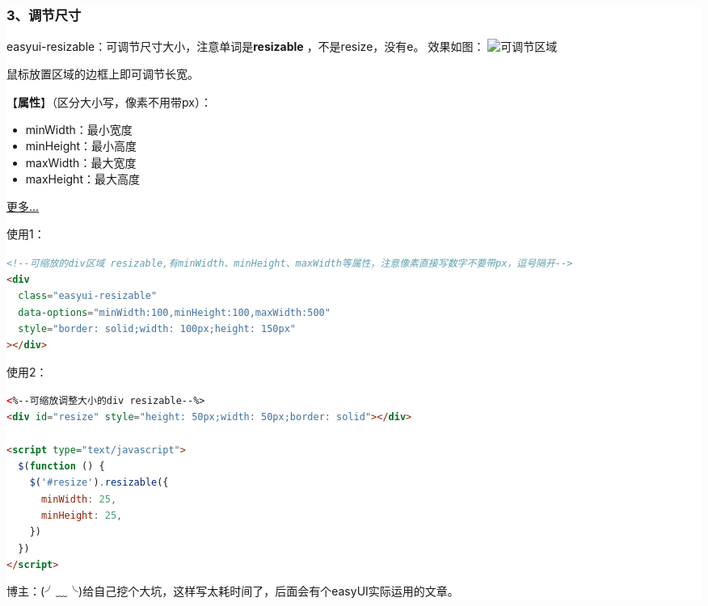 ### 3、调节尺寸

easyui-resizable：可调节尺寸大小，注意单词是**resizable** ，不是resize，没有e。
效果如图：
![可调节区域](https://file.moetu.org/images/2019/07/05/KUHWI9BNU6CSUBGHSe96bb0a32aaa819c.png)

鼠标放置区域的边框上即可调节长宽。

【**属性**】（区分大小写，像素不用带px）：

- minWidth：最小宽度
- minHeight：最小高度
- maxWidth：最大宽度
- maxHeight：最大高度

[更多...](http://www.jeasyui.net/plugins/154.html)

使用1：

```html
<!--可缩放的div区域 resizable,有minWidth、minHeight、maxWidth等属性，注意像素直接写数字不要带px，逗号隔开-->
<div
  class="easyui-resizable"
  data-options="minWidth:100,minHeight:100,maxWidth:500"
  style="border: solid;width: 100px;height: 150px"
></div>
```

使用2：

```html
<%--可缩放调整大小的div resizable--%>
<div id="resize" style="height: 50px;width: 50px;border: solid"></div>

<script type="text/javascript">
  $(function () {
    $('#resize').resizable({
      minWidth: 25,
      minHeight: 25,
    })
  })
</script>
```

博主：(╯﹏╰)给自己挖个大坑，这样写太耗时间了，后面会有个easyUI实际运用的文章。
